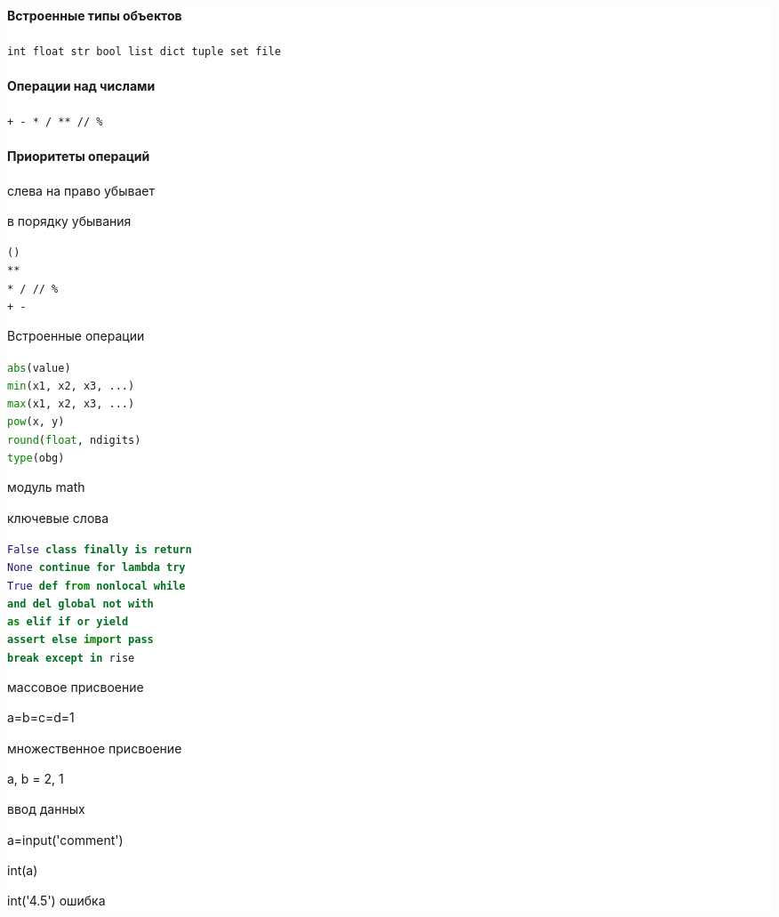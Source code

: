 #### Встроенные типы объектов 

`int float str bool list dict tuple set file `

#### Операции над числами

`+ - * / ** // %`

#### Приоритеты операций
слева на право убывает

в порядку убывания

```
()
**
* / // %
+ -
```

Встроенные операции

```python
abs(value)
min(x1, x2, x3, ...)
max(x1, x2, x3, ...)
pow(x, y)
round(float, ndigits)
type(obg)
```

модуль math

ключевые слова 

```python
False class finally is return
None continue for lambda try
True def from nonlocal while 
and del global not with
as elif if or yield
assert else import pass 
break except in rise
```

массовое присвоение 

a=b=c=d=1

множественное присвоение

a, b = 2, 1

ввод данных 

a=input('comment')

int(a)

int('4.5')  ошибка
